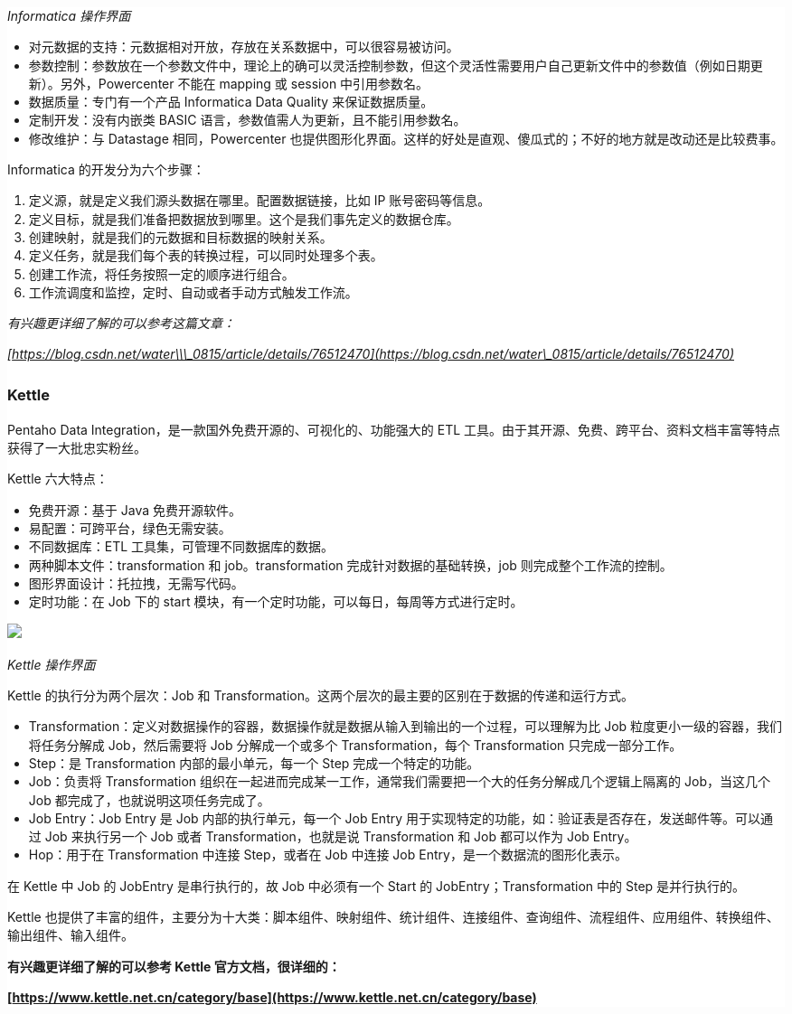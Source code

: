 _Informatica 操作界面_

-   对元数据的支持：元数据相对开放，存放在关系数据中，可以很容易被访问。
-   参数控制：参数放在一个参数文件中，理论上的确可以灵活控制参数，但这个灵活性需要用户自己更新文件中的参数值（例如日期更新）。另外，Powercenter 不能在 mapping 或 session 中引用参数名。
-   数据质量：专门有一个产品 Informatica Data Quality 来保证数据质量。
-   定制开发：没有内嵌类 BASIC 语言，参数值需人为更新，且不能引用参数名。
-   修改维护：与 Datastage 相同，Powercenter 也提供图形化界面。这样的好处是直观、傻瓜式的；不好的地方就是改动还是比较费事。

Informatica 的开发分为六个步骤：

1.  定义源，就是定义我们源头数据在哪里。配置数据链接，比如 IP 账号密码等信息。
2.  定义目标，就是我们准备把数据放到哪里。这个是我们事先定义的数据仓库。
3.  创建映射，就是我们的元数据和目标数据的映射关系。
4.  定义任务，就是我们每个表的转换过程，可以同时处理多个表。
5.  创建工作流，将任务按照一定的顺序进行组合。
6.  工作流调度和监控，定时、自动或者手动方式触发工作流。

_有兴趣更详细了解的可以参考这篇文章：_

_[https://blog.csdn.net/water\\\_0815/article/details/76512470](https://blog.csdn.net/water\_0815/article/details/76512470)_

### Kettle

Pentaho Data Integration，是一款国外免费开源的、可视化的、功能强大的 ETL 工具。由于其开源、免费、跨平台、资料文档丰富等特点获得了一大批忠实粉丝。

Kettle 六大特点：

-   免费开源：基于 Java 免费开源软件。
-   易配置：可跨平台，绿色无需安装。
-   不同数据库：ETL 工具集，可管理不同数据库的数据。
-   两种脚本文件：transformation 和 job。transformation 完成针对数据的基础转换，job 则完成整个工作流的控制。
-   图形界面设计：托拉拽，无需写代码。
-   定时功能：在 Job 下的 start 模块，有一个定时功能，可以每日，每周等方式进行定时。

![](http://image109.360doc.com/DownloadImg/2022/01/1220/237693118_4_20220112081354974)

_Kettle 操作界面_

Kettle 的执行分为两个层次：Job 和 Transformation。这两个层次的最主要的区别在于数据的传递和运行方式。

-   Transformation：定义对数据操作的容器，数据操作就是数据从输入到输出的一个过程，可以理解为比 Job 粒度更小一级的容器，我们将任务分解成 Job，然后需要将 Job 分解成一个或多个 Transformation，每个 Transformation 只完成一部分工作。
-   Step：是 Transformation 内部的最小单元，每一个 Step 完成一个特定的功能。
-   Job：负责将 Transformation 组织在一起进而完成某一工作，通常我们需要把一个大的任务分解成几个逻辑上隔离的 Job，当这几个 Job 都完成了，也就说明这项任务完成了。
-   Job Entry：Job Entry 是 Job 内部的执行单元，每一个 Job Entry 用于实现特定的功能，如：验证表是否存在，发送邮件等。可以通过 Job 来执行另一个 Job 或者 Transformation，也就是说 Transformation 和 Job 都可以作为 Job Entry。
-   Hop：用于在 Transformation 中连接 Step，或者在 Job 中连接 Job Entry，是一个数据流的图形化表示。

在 Kettle 中 Job 的 JobEntry 是串行执行的，故 Job 中必须有一个 Start 的 JobEntry；Transformation 中的 Step 是并行执行的。

Kettle 也提供了丰富的组件，主要分为十大类：脚本组件、映射组件、统计组件、连接组件、查询组件、流程组件、应用组件、转换组件、输出组件、输入组件。

**有兴趣更详细了解的可以参考 Kettle 官方文档，很详细的：**

**[https://www.kettle.net.cn/category/base](https://www.kettle.net.cn/category/base)**
